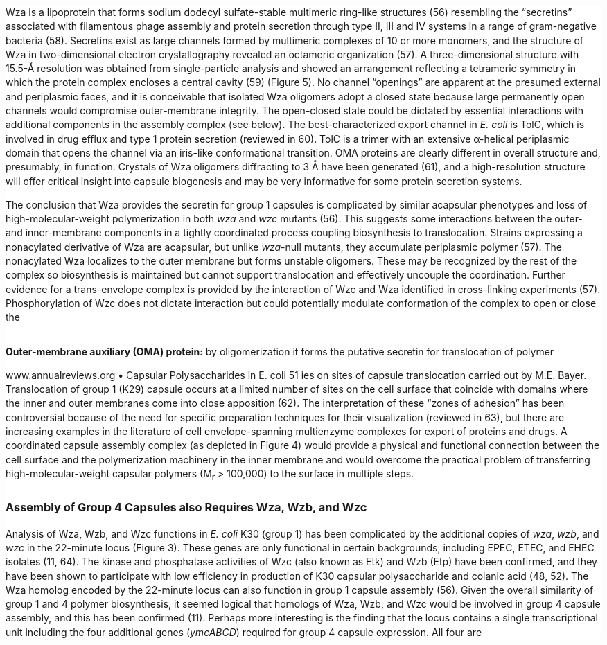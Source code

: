 Wza is a lipoprotein that forms sodium dodecyl sulfate-stable multimeric ring-like structures (56) resembling the “secretins” associated with filamentous phage assembly and protein secretion through type II, III and IV systems in a range of gram-negative bacteria (58). Secretins exist as large channels formed by multimeric complexes of 10 or more monomers, and the structure of Wza in two-dimensional electron crystallography revealed an octameric organization (57). A three-dimensional structure with 15.5-Å resolution was obtained from single-particle analysis and showed an arrangement reflecting a tetrameric symmetry in which the protein complex encloses a central cavity (59) (Figure 5). No channel “openings” are apparent at the presumed external and periplasmic faces, and it is conceivable that isolated Wza oligomers adopt a closed state because large permanently open channels would compromise outer-membrane integrity. The open-closed state could be dictated by essential interactions with additional components in the assembly complex (see below). The best-characterized export channel in *E. coli* is TolC, which is involved in drug efflux and type 1 protein secretion (reviewed in 60). TolC is a trimer with an extensive α-helical periplasmic domain that opens the channel via an iris-like conformational transition. OMA proteins are clearly different in overall structure and, presumably, in function. Crystals of Wza oligomers diffracting to 3 Å have been generated (61), and a high-resolution structure will offer critical insight into capsule biogenesis and may be very informative for some protein secretion systems.

The conclusion that Wza provides the secretin for group 1 capsules is complicated by similar acapsular phenotypes and loss of high-molecular-weight polymerization in both *wza* and *wzc* mutants (56). This suggests some interactions between the outer- and inner-membrane components in a tightly coordinated process coupling biosynthesis to translocation. Strains expressing a nonacylated derivative of Wza are acapsular, but unlike *wza*-null mutants, they accumulate periplasmic polymer (57). The nonacylated Wza localizes to the outer membrane but forms unstable oligomers. These may be recognized by the rest of the complex so biosynthesis is maintained but cannot support translocation and effectively uncouple the coordination. Further evidence for a trans-envelope complex is provided by the interaction of Wzc and Wza identified in cross-linking experiments (57). Phosphorylation of Wzc does not dictate interaction but could potentially modulate conformation of the complex to open or close the

---

**Outer-membrane auxiliary (OMA) protein:** by oligomerization it forms the putative secretin for translocation of polymer

www.annualreviews.org • Capsular Polysaccharides in E. coli   51
ies on sites of capsule translocation carried out by M.E. Bayer. Translocation of group 1 (K29) capsule occurs at a limited number of sites on the cell surface that coincide with domains where the inner and outer membranes come into close apposition (62). The interpretation of these “zones of adhesion” has been controversial because of the need for specific preparation techniques for their visualization (reviewed in 63), but there are increasing examples in the literature of cell envelope-spanning multienzyme complexes for export of proteins and drugs. A coordinated capsule assembly complex (as depicted in Figure 4) would provide a physical and functional connection between the cell surface and the polymerization machinery in the inner membrane and would overcome the practical problem of transferring high-molecular-weight capsular polymers (M<sub>r</sub> > 100,000) to the surface in multiple steps.

### Assembly of Group 4 Capsules also Requires Wza, Wzb, and Wzc

Analysis of Wza, Wzb, and Wzc functions in *E. coli* K30 (group 1) has been complicated by the additional copies of *wza*, *wzb*, and *wzc* in the 22-minute locus (Figure 3). These genes are only functional in certain backgrounds, including EPEC, ETEC, and EHEC isolates (11, 64). The kinase and phosphatase activities of Wzc (also known as Etk) and Wzb (Etp) have been confirmed, and they have been shown to participate with low efficiency in production of K30 capsular polysaccharide and colanic acid (48, 52). The Wza homolog encoded by the 22-minute locus can also function in group 1 capsule assembly (56). Given the overall similarity of group 1 and 4 polymer biosynthesis, it seemed logical that homologs of Wza, Wzb, and Wzc would be involved in group 4 capsule assembly, and this has been confirmed (11). Perhaps more interesting is the finding that the locus contains a single transcriptional unit including the four additional genes (*ymcABCD*) required for group 4 capsule expression. All four are
